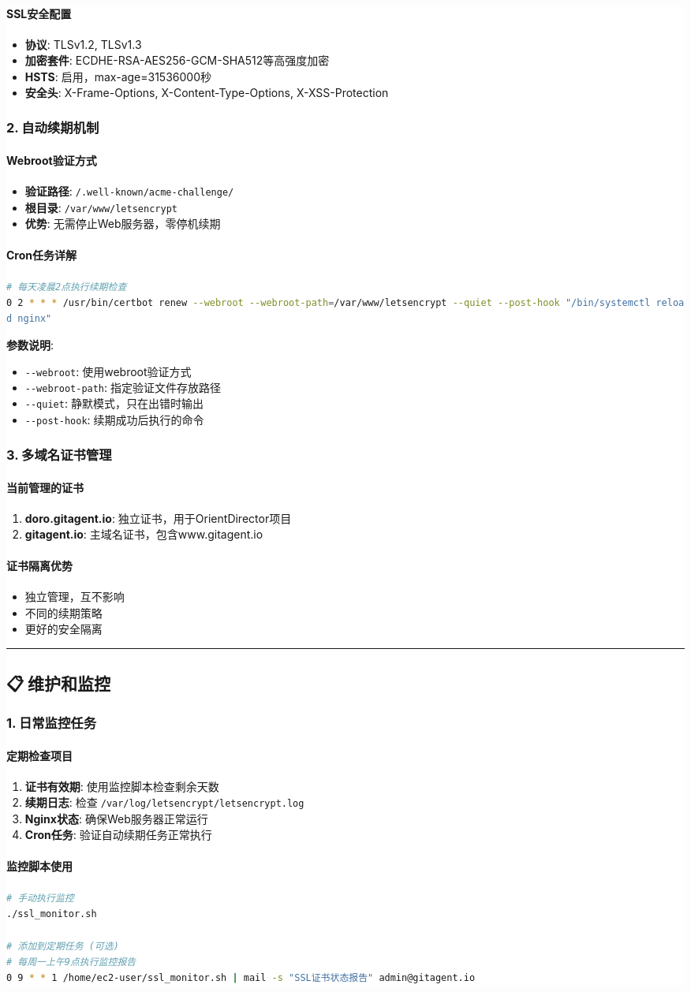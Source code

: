 #### SSL安全配置
- **协议**: TLSv1.2, TLSv1.3
- **加密套件**: ECDHE-RSA-AES256-GCM-SHA512等高强度加密
- **HSTS**: 启用，max-age=31536000秒
- **安全头**: X-Frame-Options, X-Content-Type-Options, X-XSS-Protection

### 2. 自动续期机制

#### Webroot验证方式
- **验证路径**: `/.well-known/acme-challenge/`
- **根目录**: `/var/www/letsencrypt`
- **优势**: 无需停止Web服务器，零停机续期

#### Cron任务详解
```bash
# 每天凌晨2点执行续期检查
0 2 * * * /usr/bin/certbot renew --webroot --webroot-path=/var/www/letsencrypt --quiet --post-hook "/bin/systemctl reload nginx"
```

**参数说明**:
- `--webroot`: 使用webroot验证方式
- `--webroot-path`: 指定验证文件存放路径
- `--quiet`: 静默模式，只在出错时输出
- `--post-hook`: 续期成功后执行的命令

### 3. 多域名证书管理

#### 当前管理的证书
1. **doro.gitagent.io**: 独立证书，用于OrientDirector项目
2. **gitagent.io**: 主域名证书，包含www.gitagent.io

#### 证书隔离优势
- 独立管理，互不影响
- 不同的续期策略
- 更好的安全隔离

---

## 📋 维护和监控

### 1. 日常监控任务

#### 定期检查项目
1. **证书有效期**: 使用监控脚本检查剩余天数
2. **续期日志**: 检查 `/var/log/letsencrypt/letsencrypt.log`
3. **Nginx状态**: 确保Web服务器正常运行
4. **Cron任务**: 验证自动续期任务正常执行

#### 监控脚本使用
```bash
# 手动执行监控
./ssl_monitor.sh

# 添加到定期任务 (可选)
# 每周一上午9点执行监控报告
0 9 * * 1 /home/ec2-user/ssl_monitor.sh | mail -s "SSL证书状态报告" admin@gitagent.io
```

